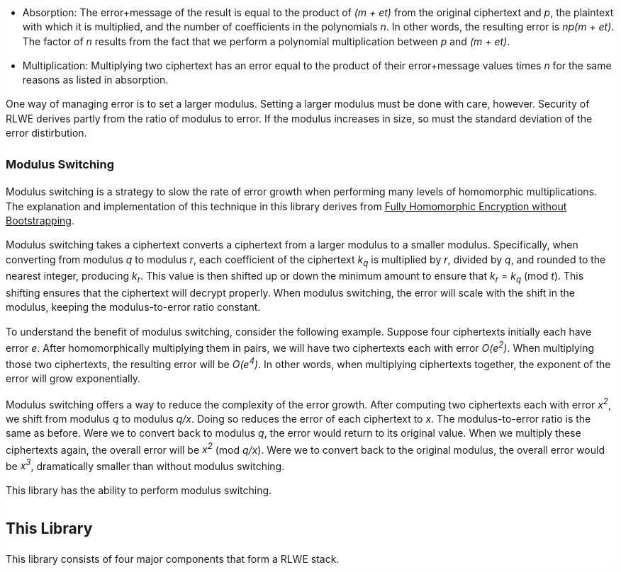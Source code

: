 *   Absorption: The error+message of the result is equal to the product of *(m +
    et)* from the original ciphertext and *p*, the plaintext with which it is
    multiplied, and the number of coefficients in the polynomials *n*. In other
    words, the resulting error is *np(m + et)*. The factor of *n* results from
    the fact that we perform a polynomial multiplication between *p* and *(m +
    et)*.

*   Multiplication: Multiplying two ciphertext has an error equal to the product
    of their error+message values times *n* for the same reasons as listed in
    absorption.

One way of managing error is to set a larger modulus. Setting a larger modulus
must be done with care, however. Security of RLWE derives partly from the ratio
of modulus to error. If the modulus increases in size, so must the standard
deviation of the error distirbution.

### Modulus Switching

Modulus switching is a strategy to slow the rate of error growth when performing
many levels of homomorphic multiplications. The explanation and implementation
of this technique in this library derives from [Fully Homomorphic Encryption
without Bootstrapping](https://eprint.iacr.org/2011/277.pdf).

Modulus switching takes a ciphertext converts a ciphertext from a larger modulus
to a smaller modulus. Specifically, when converting from modulus *q* to modulus
*r*, each coefficient of the ciphertext *k<sub>q</sub>* is multiplied by *r*,
divided by *q*, and rounded to the nearest integer, producing *k<sub>r</sub>*.
This value is then shifted up or down the minimum amount to ensure that
*k<sub>r</sub>* = *k<sub>q</sub>* (mod *t*). This shifting ensures that the
ciphertext will decrypt properly. When modulus switching, the error will scale
with the shift in the modulus, keeping the modulus-to-error ratio constant.

To understand the benefit of modulus switching, consider the following example.
Suppose four ciphertexts initially each have error *e*. After homomorphically
multiplying them in pairs, we will have two ciphertexts each with error
*O(e<sup>2</sup>)*. When multiplying those two ciphertexts, the resulting error
will be *O(e<sup>4</sup>)*. In other words, when multiplying ciphertexts
together, the exponent of the error will grow exponentially.

Modulus switching offers a way to reduce the complexity of the error growth.
After computing two ciphertexts each with error *x<sup>2</sup>*, we shift from
modulus *q* to modulus *q/x*. Doing so reduces the error of each ciphertext to
*x*. The modulus-to-error ratio is the same as before. Were we to convert back
to modulus *q*, the error would return to its original value. When we multiply
these ciphertexts again, the overall error will be *x<sup>2</sup>* (mod *q/x*).
Were we to convert back to the original modulus, the overall error would be
*x<sup>3</sup>*, dramatically smaller than without modulus switching.

This library has the ability to perform modulus switching.

## This Library

This library consists of four major components that form a RLWE stack.
